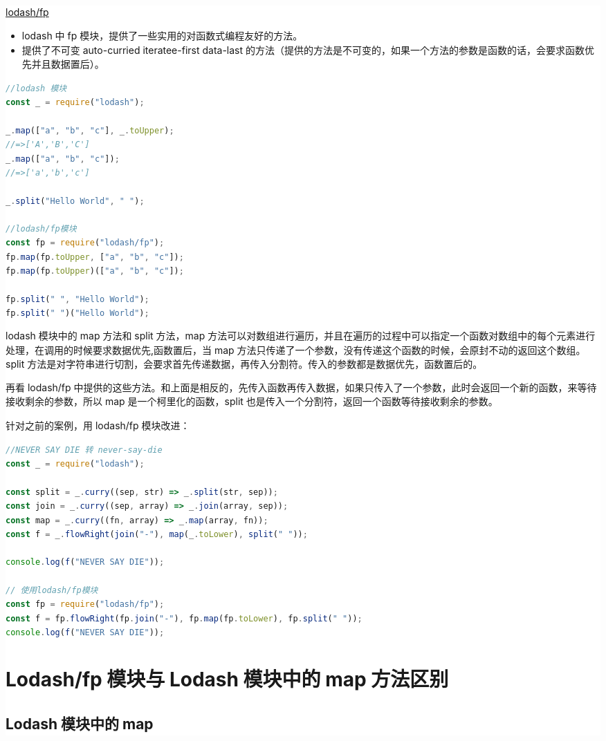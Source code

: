 [lodash/fp](https://github.com/lodash/lodash/wiki/FP-Guide)

- lodash 中 fp 模块，提供了一些实用的对函数式编程友好的方法。
- 提供了不可变 auto-curried iteratee-first data-last 的方法（提供的方法是不可变的，如果一个方法的参数是函数的话，会要求函数优先并且数据置后）。

```javascript
//lodash 模块
const _ = require("lodash");

_.map(["a", "b", "c"], _.toUpper);
//=>['A','B','C']
_.map(["a", "b", "c"]);
//=>['a','b','c']

_.split("Hello World", " ");

//lodash/fp模块
const fp = require("lodash/fp");
fp.map(fp.toUpper, ["a", "b", "c"]);
fp.map(fp.toUpper)(["a", "b", "c"]);

fp.split(" ", "Hello World");
fp.split(" ")("Hello World");
```

lodash 模块中的 map 方法和 split 方法，map 方法可以对数组进行遍历，并且在遍历的过程中可以指定一个函数对数组中的每个元素进行处理，在调用的时候要求数据优先,函数置后，当 map 方法只传递了一个参数，没有传递这个函数的时候，会原封不动的返回这个数组。split 方法是对字符串进行切割，会要求首先传递数据，再传入分割符。传入的参数都是数据优先，函数置后的。

再看 lodash/fp 中提供的这些方法。和上面是相反的，先传入函数再传入数据，如果只传入了一个参数，此时会返回一个新的函数，来等待接收剩余的参数，所以 map 是一个柯里化的函数，split 也是传入一个分割符，返回一个函数等待接收剩余的参数。

针对之前的案例，用 lodash/fp 模块改进：

```javascript
//NEVER SAY DIE 转 never-say-die
const _ = require("lodash");

const split = _.curry((sep, str) => _.split(str, sep));
const join = _.curry((sep, array) => _.join(array, sep));
const map = _.curry((fn, array) => _.map(array, fn));
const f = _.flowRight(join("-"), map(_.toLower), split(" "));

console.log(f("NEVER SAY DIE"));

// 使用lodash/fp模块
const fp = require("lodash/fp");
const f = fp.flowRight(fp.join("-"), fp.map(fp.toLower), fp.split(" "));
console.log(f("NEVER SAY DIE"));
```

# Lodash/fp 模块与 Lodash 模块中的 map 方法区别

## Lodash 模块中的 map
